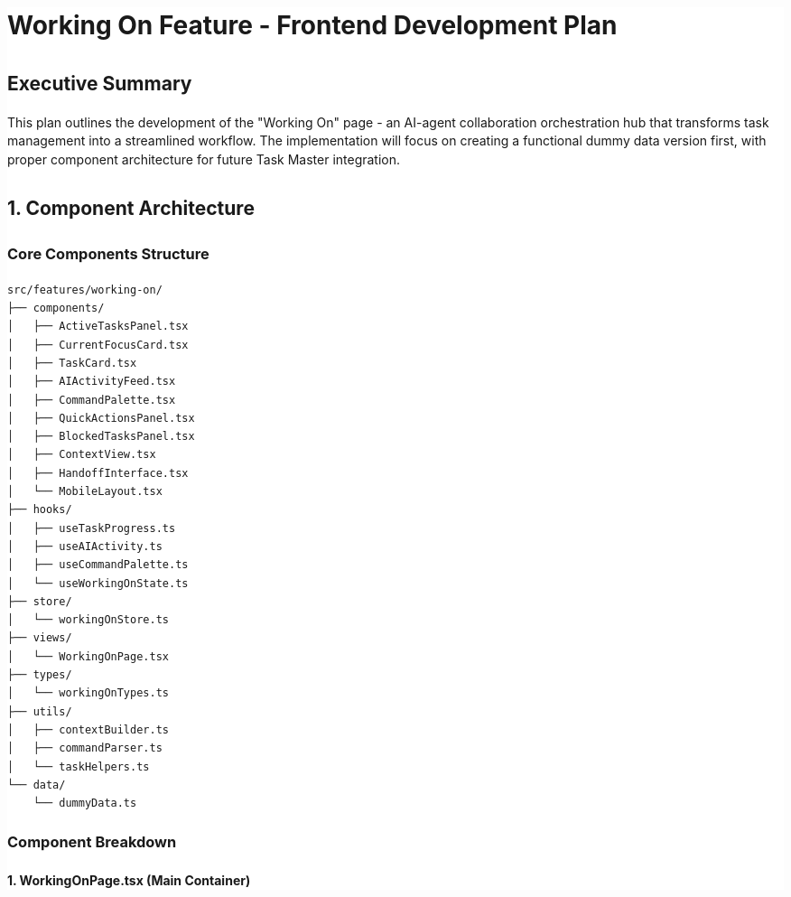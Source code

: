 # Working On Feature - Frontend Development Plan

## Executive Summary

This plan outlines the development of the "Working On" page - an AI-agent collaboration orchestration hub that transforms task management into a streamlined workflow. The implementation will focus on creating a functional dummy data version first, with proper component architecture for future Task Master integration.

## 1. Component Architecture

### Core Components Structure

```
src/features/working-on/
├── components/
│   ├── ActiveTasksPanel.tsx
│   ├── CurrentFocusCard.tsx
│   ├── TaskCard.tsx
│   ├── AIActivityFeed.tsx
│   ├── CommandPalette.tsx
│   ├── QuickActionsPanel.tsx
│   ├── BlockedTasksPanel.tsx
│   ├── ContextView.tsx
│   ├── HandoffInterface.tsx
│   └── MobileLayout.tsx
├── hooks/
│   ├── useTaskProgress.ts
│   ├── useAIActivity.ts
│   ├── useCommandPalette.ts
│   └── useWorkingOnState.ts
├── store/
│   └── workingOnStore.ts
├── views/
│   └── WorkingOnPage.tsx
├── types/
│   └── workingOnTypes.ts
├── utils/
│   ├── contextBuilder.ts
│   ├── commandParser.ts
│   └── taskHelpers.ts
└── data/
    └── dummyData.ts
```

### Component Breakdown

#### 1. **WorkingOnPage.tsx** (Main Container)
